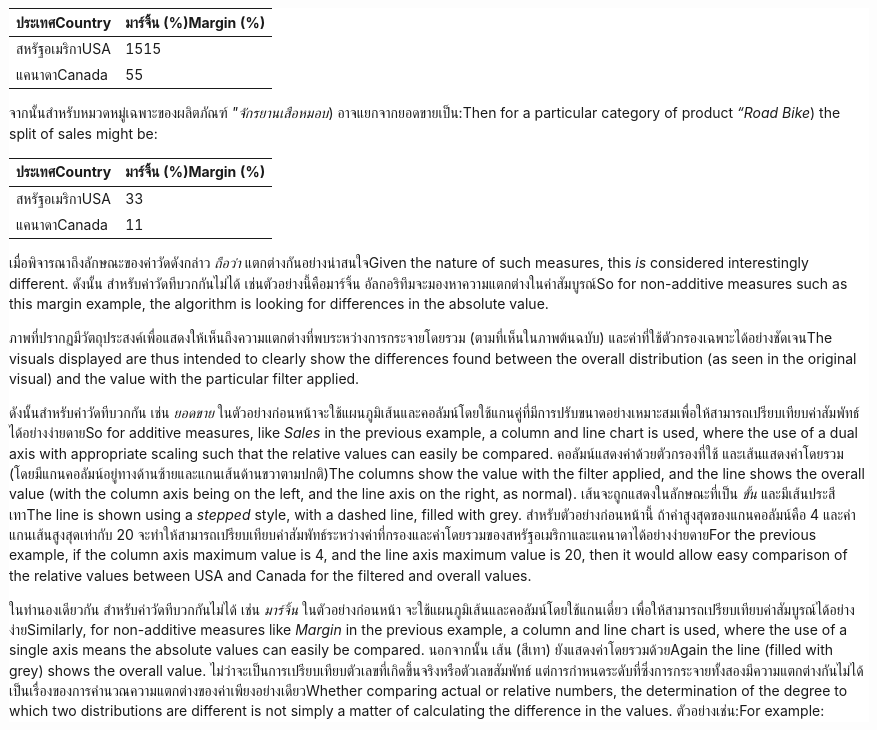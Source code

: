 |<span data-ttu-id="d52d6-160">ประเทศ</span><span class="sxs-lookup"><span data-stu-id="d52d6-160">Country</span></span>  |<span data-ttu-id="d52d6-161">มาร์จิ้น (%)</span><span class="sxs-lookup"><span data-stu-id="d52d6-161">Margin (%)</span></span>|
|---------|----------|
|<span data-ttu-id="d52d6-162">สหรัฐอเมริกา</span><span class="sxs-lookup"><span data-stu-id="d52d6-162">USA</span></span>      |<span data-ttu-id="d52d6-163">15</span><span class="sxs-lookup"><span data-stu-id="d52d6-163">15</span></span>        |
|<span data-ttu-id="d52d6-164">แคนาดา</span><span class="sxs-lookup"><span data-stu-id="d52d6-164">Canada</span></span>   |<span data-ttu-id="d52d6-165">5</span><span class="sxs-lookup"><span data-stu-id="d52d6-165">5</span></span>         |

<span data-ttu-id="d52d6-166">จากนั้นสำหรับหมวดหมู่เฉพาะของผลิตภัณฑ์ *"จักรยานเสือหมอบ*) อาจแยกจากยอดขายเป็น:</span><span class="sxs-lookup"><span data-stu-id="d52d6-166">Then for a particular category of product *“Road Bike*) the split of sales might be:</span></span>

|<span data-ttu-id="d52d6-167">ประเทศ</span><span class="sxs-lookup"><span data-stu-id="d52d6-167">Country</span></span>  |<span data-ttu-id="d52d6-168">มาร์จิ้น (%)</span><span class="sxs-lookup"><span data-stu-id="d52d6-168">Margin (%)</span></span>|
|---------|----------|
|<span data-ttu-id="d52d6-169">สหรัฐอเมริกา</span><span class="sxs-lookup"><span data-stu-id="d52d6-169">USA</span></span>      |<span data-ttu-id="d52d6-170">3</span><span class="sxs-lookup"><span data-stu-id="d52d6-170">3</span></span>        |
|<span data-ttu-id="d52d6-171">แคนาดา</span><span class="sxs-lookup"><span data-stu-id="d52d6-171">Canada</span></span>   |<span data-ttu-id="d52d6-172">1</span><span class="sxs-lookup"><span data-stu-id="d52d6-172">1</span></span>         |

<span data-ttu-id="d52d6-173">เมื่อพิจารณาถึงลักษณะของค่าวัดดังกล่าว *ถือว่า* แตกต่างกันอย่างน่าสนใจ</span><span class="sxs-lookup"><span data-stu-id="d52d6-173">Given the nature of such measures, this *is* considered interestingly different.</span></span> <span data-ttu-id="d52d6-174">ดังนั้น สำหรับค่าวัดทีบวกกันไม่ได้ เช่นตัวอย่างนี้คือมาร์จิ้น อัลกอริทึมจะมองหาความแตกต่างในค่าสัมบูรณ์</span><span class="sxs-lookup"><span data-stu-id="d52d6-174">So for non-additive measures such as this margin example, the algorithm is looking for differences in the absolute value.</span></span>

<span data-ttu-id="d52d6-175">ภาพที่ปรากฏมีวัตถุประสงค์เพื่อแสดงให้เห็นถึงความแตกต่างที่พบระหว่างการกระจายโดยรวม (ตามที่เห็นในภาพต้นฉบับ) และค่าที่ใช้ตัวกรองเฉพาะได้อย่างชัดเจน</span><span class="sxs-lookup"><span data-stu-id="d52d6-175">The visuals displayed are thus intended to clearly show the differences found between the overall distribution (as seen in the original visual) and the value with the particular filter applied.</span></span>  

<span data-ttu-id="d52d6-176">ดังนั้นสำหรับค่าวัดทีบวกกัน เช่น *ยอดขาย* ในตัวอย่างก่อนหน้าจะใช้แผนภูมิเส้นและคอลัมน์โดยใช้แกนคู่ที่มีการปรับขนาดอย่างเหมาะสมเพื่อให้สามารถเปรียบเทียบค่าสัมพัทธ์ได้อย่างง่ายดาย</span><span class="sxs-lookup"><span data-stu-id="d52d6-176">So for additive measures, like *Sales* in the previous example, a column and line chart is used, where the use of a dual axis with appropriate scaling such that the relative values can easily be compared.</span></span> <span data-ttu-id="d52d6-177">คอลัมน์แสดงค่าด้วยตัวกรองที่ใช้ และเส้นแสดงค่าโดยรวม (โดยมีแกนคอลัมน์อยู่ทางด้านซ้ายและแกนเส้นด้านขวาตามปกติ)</span><span class="sxs-lookup"><span data-stu-id="d52d6-177">The columns show the value with the filter applied, and the line shows the overall value (with the column axis being on the left, and the line axis on the right, as normal).</span></span> <span data-ttu-id="d52d6-178">เส้นจะถูกแสดงในลักษณะที่เป็น *ขั้น* และมีเส้นประสีเทา</span><span class="sxs-lookup"><span data-stu-id="d52d6-178">The line is shown using a *stepped* style, with a dashed line, filled with grey.</span></span> <span data-ttu-id="d52d6-179">สำหรับตัวอย่างก่อนหน้านี้ ถ้าค่าสูงสุดของแกนคอลัมน์คือ 4 และค่าแกนเส้นสูงสุดเท่ากับ 20 จะทำให้สามารถเปรียบเทียบค่าสัมพัทธ์ระหว่างค่าที่กรองและค่าโดยรวมของสหรัฐอเมริกาและแคนาดาได้อย่างง่ายดาย</span><span class="sxs-lookup"><span data-stu-id="d52d6-179">For the previous example, if the column axis maximum value is 4, and the line axis maximum value is 20, then it would allow easy comparison of the relative values between USA and Canada for the filtered and overall values.</span></span> 

<span data-ttu-id="d52d6-180">ในทำนองเดียวกัน สำหรับค่าวัดทีบวกกันไม่ได้ เช่น *มาร์จิ้น* ในตัวอย่างก่อนหน้า จะใช้แผนภูมิเส้นและคอลัมน์โดยใช้แกนเดี่ยว เพื่อให้สามารถเปรียบเทียบค่าสัมบูรณ์ได้อย่างง่าย</span><span class="sxs-lookup"><span data-stu-id="d52d6-180">Similarly, for non-additive measures like *Margin* in the previous example, a column and line chart is used, where the use of a single axis means the absolute values can easily be compared.</span></span> <span data-ttu-id="d52d6-181">นอกจากนั้น เส้น (สีเทา) ยังแสดงค่าโดยรวมด้วย</span><span class="sxs-lookup"><span data-stu-id="d52d6-181">Again the line (filled with grey) shows the overall value.</span></span> <span data-ttu-id="d52d6-182">ไม่ว่าจะเป็นการเปรียบเทียบตัวเลขที่เกิดขึ้นจริงหรือตัวเลขสัมพัทธ์ แต่การกำหนดระดับที่ซึ่งการกระจายทั้งสองมีความแตกต่างกันไม่ได้เป็นเรื่องของการคำนวณความแตกต่างของค่าเพียงอย่างเดียว</span><span class="sxs-lookup"><span data-stu-id="d52d6-182">Whether comparing actual or relative numbers, the determination of the degree to which two distributions are different is not simply a matter of calculating the difference in the values.</span></span> <span data-ttu-id="d52d6-183">ตัวอย่างเช่น:</span><span class="sxs-lookup"><span data-stu-id="d52d6-183">For example:</span></span>
